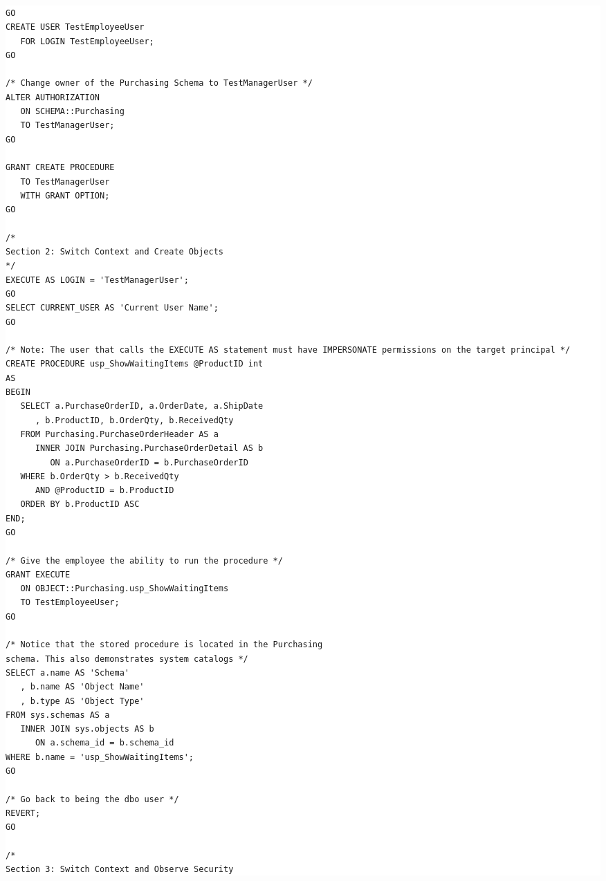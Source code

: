 ```  
GO  
CREATE USER TestEmployeeUser   
   FOR LOGIN TestEmployeeUser;  
GO   
  
/* Change owner of the Purchasing Schema to TestManagerUser */  
ALTER AUTHORIZATION   
   ON SCHEMA::Purchasing   
   TO TestManagerUser;  
GO  
  
GRANT CREATE PROCEDURE   
   TO TestManagerUser   
   WITH GRANT OPTION;  
GO  
  
/*   
Section 2: Switch Context and Create Objects  
*/  
EXECUTE AS LOGIN = 'TestManagerUser';  
GO  
SELECT CURRENT_USER AS 'Current User Name';  
GO  
  
/* Note: The user that calls the EXECUTE AS statement must have IMPERSONATE permissions on the target principal */  
CREATE PROCEDURE usp_ShowWaitingItems @ProductID int  
AS  
BEGIN   
   SELECT a.PurchaseOrderID, a.OrderDate, a.ShipDate  
      , b.ProductID, b.OrderQty, b.ReceivedQty  
   FROM Purchasing.PurchaseOrderHeader AS a  
      INNER JOIN Purchasing.PurchaseOrderDetail AS b  
         ON a.PurchaseOrderID = b.PurchaseOrderID  
   WHERE b.OrderQty > b.ReceivedQty  
      AND @ProductID = b.ProductID  
   ORDER BY b.ProductID ASC  
END;  
GO  
  
/* Give the employee the ability to run the procedure */  
GRANT EXECUTE   
   ON OBJECT::Purchasing.usp_ShowWaitingItems  
   TO TestEmployeeUser;  
GO   
  
/* Notice that the stored procedure is located in the Purchasing   
schema. This also demonstrates system catalogs */  
SELECT a.name AS 'Schema'  
   , b.name AS 'Object Name'  
   , b.type AS 'Object Type'  
FROM sys.schemas AS a  
   INNER JOIN sys.objects AS b  
      ON a.schema_id = b.schema_id   
WHERE b.name = 'usp_ShowWaitingItems';  
GO  
  
/* Go back to being the dbo user */  
REVERT;  
GO  
  
/*  
Section 3: Switch Context and Observe Security   
```